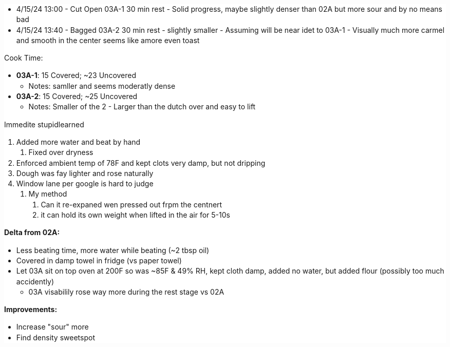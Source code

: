    - 4/15/24 13:00 - Cut Open 03A-1 30 min rest - Solid progress, maybe slightly denser than 02A but more sour and by no means bad
   - 4/15/24 13:40 - Bagged 03A-2 30 min rest - slightly smaller - Assuming will be near idet to 03A-1 - Visually much more carmel and smooth in the center seems like amore even toast

Cook Time:
   - **03A-1**: 15 Covered; ~23 Uncovered
     - Notes: samller and seems moderatly dense
   - **03A-2**: 15 Covered; ~25 Uncovered
     - Notes: Smaller of the 2 - Larger than the dutch over and easy to lift

Immedite stupidlearned
1. Added more water and beat by hand
   1. Fixed over dryness
2. Enforced ambient temp of 78F and kept clots very damp, but not dripping
3. Dough was fay lighter and rose naturally
5. Window lane per google is hard to judge
   1. My method
      1. Can it re-expaned wen pressed out frpm the centnert
      2. it can hold its own weight when lifted in the air for 5-10s

**Delta from 02A:**
   - Less beating time, more water while beating (~2 tbsp oil)
   - Covered in damp towel in fridge (vs paper towel)
   - Let 03A sit on top oven at 200F so was ~85F & 49% RH, kept cloth damp, added no water, but added flour (possibly too much accidently)
      - 03A visabilily rose way more during the rest stage vs 02A

**Improvements:**
   - Increase "sour" more
   - Find density sweetspot
